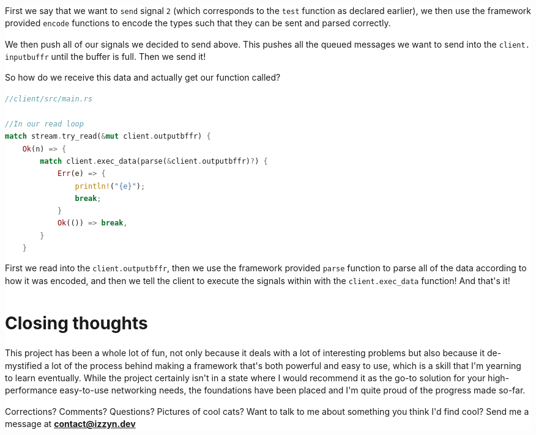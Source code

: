 First we say that we want to ``send`` signal ``2`` (which corresponds to the ``test`` function as declared earlier), we then use the framework provided `encode` functions to encode the types such that they can be sent and parsed correctly.

We then push all of our signals we decided to send above. This pushes all the queued messages we want to send into the `client.inputbuffr` until the buffer is full. Then we send it!

So how do we receive this data and actually get our function called?
```rust
//client/src/main.rs

//In our read loop
match stream.try_read(&mut client.outputbffr) {
	Ok(n) => {
		match client.exec_data(parse(&client.outputbffr)?) {
			Err(e) => {
				println!("{e}");
				break;
			}
			Ok(()) => break,
		}
	}

```

First we read into the `client.outputbffr`, then we use the framework provided `parse` function to parse all of the data according to how it was encoded, and then we tell the client to execute the signals within with the `client.exec_data` function! And that's it!

# Closing thoughts
This project has been a whole lot of fun, not only because it deals with a lot of interesting problems but also because it de-mystified a lot of the process behind making a framework that's both powerful and easy to use, which is a skill that I'm yearning to learn eventually. While the project certainly isn't in a state where I would recommend it as the go-to solution for your high-performance easy-to-use networking needs, the foundations have been placed and I'm quite proud of the progress made so-far.

Corrections? Comments? Questions? Pictures of cool cats? Want to talk to me about something you think I'd find cool? Send me a message at **contact@izzyn.dev**
